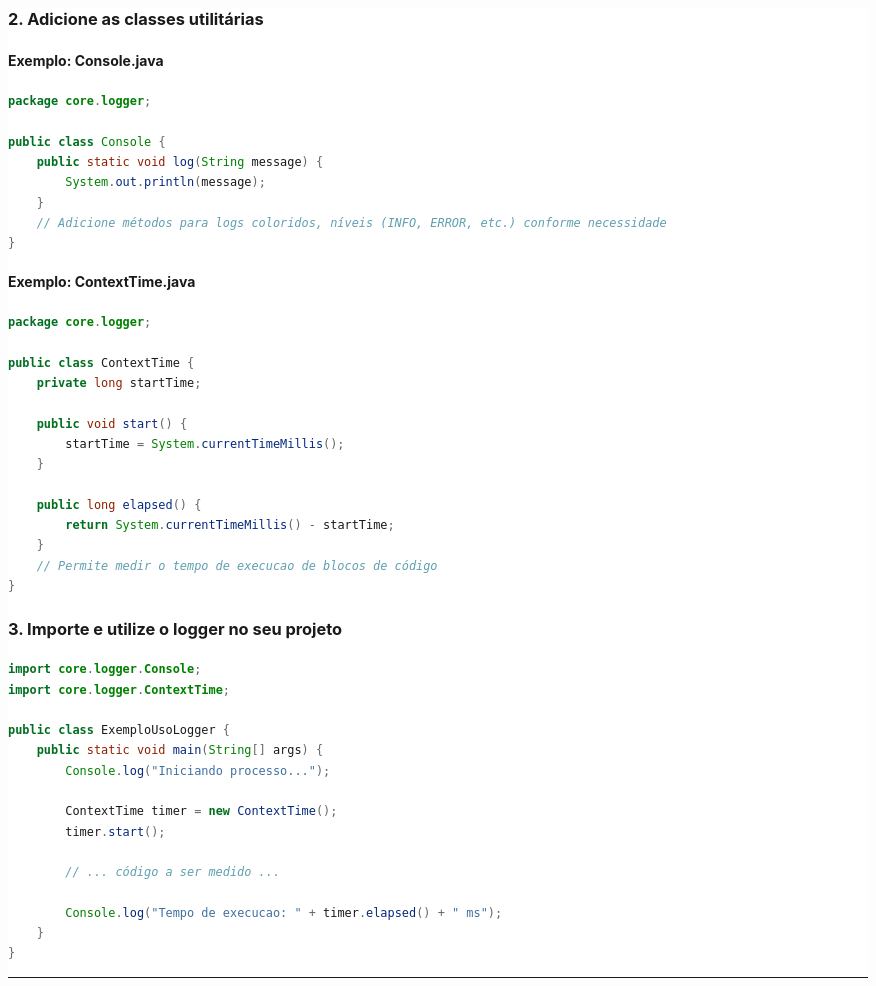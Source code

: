 ### 2. Adicione as classes utilitárias

#### Exemplo: Console.java

```java
package core.logger;

public class Console {
    public static void log(String message) {
        System.out.println(message);
    }
    // Adicione métodos para logs coloridos, níveis (INFO, ERROR, etc.) conforme necessidade
}
```

#### Exemplo: ContextTime.java

```java
package core.logger;

public class ContextTime {
    private long startTime;

    public void start() {
        startTime = System.currentTimeMillis();
    }

    public long elapsed() {
        return System.currentTimeMillis() - startTime;
    }
    // Permite medir o tempo de execucao de blocos de código
}
```

### 3. Importe e utilize o logger no seu projeto

```java
import core.logger.Console;
import core.logger.ContextTime;

public class ExemploUsoLogger {
    public static void main(String[] args) {
        Console.log("Iniciando processo...");

        ContextTime timer = new ContextTime();
        timer.start();

        // ... código a ser medido ...

        Console.log("Tempo de execucao: " + timer.elapsed() + " ms");
    }
}
```

---